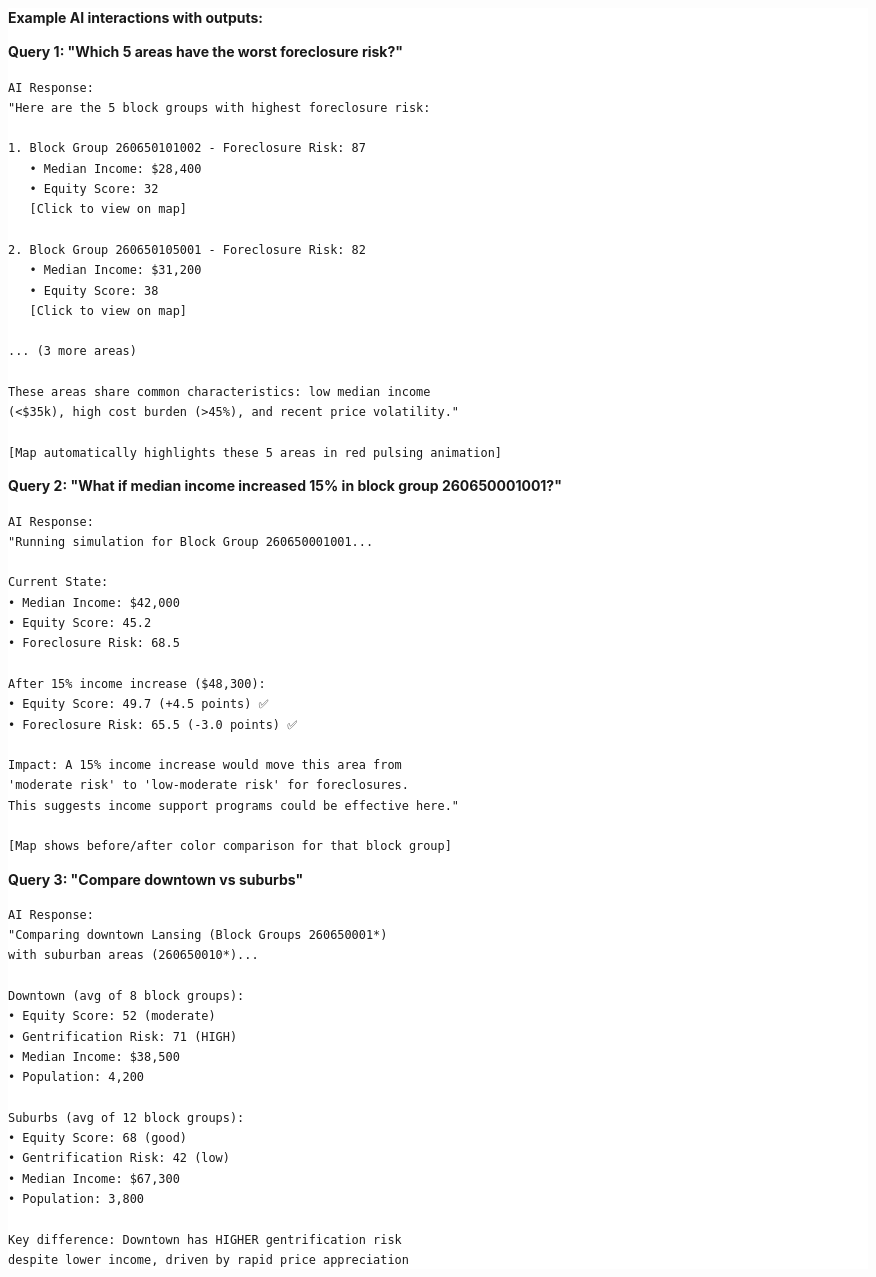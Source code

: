 **Example AI interactions with outputs:**

**Query 1: "Which 5 areas have the worst foreclosure risk?"**
```
AI Response:
"Here are the 5 block groups with highest foreclosure risk:

1. Block Group 260650101002 - Foreclosure Risk: 87
   • Median Income: $28,400
   • Equity Score: 32
   [Click to view on map]

2. Block Group 260650105001 - Foreclosure Risk: 82
   • Median Income: $31,200
   • Equity Score: 38
   [Click to view on map]

... (3 more areas)

These areas share common characteristics: low median income
(<$35k), high cost burden (>45%), and recent price volatility."

[Map automatically highlights these 5 areas in red pulsing animation]
```

**Query 2: "What if median income increased 15% in block group 260650001001?"**
```
AI Response:
"Running simulation for Block Group 260650001001...

Current State:
• Median Income: $42,000
• Equity Score: 45.2
• Foreclosure Risk: 68.5

After 15% income increase ($48,300):
• Equity Score: 49.7 (+4.5 points) ✅
• Foreclosure Risk: 65.5 (-3.0 points) ✅

Impact: A 15% income increase would move this area from
'moderate risk' to 'low-moderate risk' for foreclosures.
This suggests income support programs could be effective here."

[Map shows before/after color comparison for that block group]
```

**Query 3: "Compare downtown vs suburbs"**
```
AI Response:
"Comparing downtown Lansing (Block Groups 260650001*)
with suburban areas (260650010*)...

Downtown (avg of 8 block groups):
• Equity Score: 52 (moderate)
• Gentrification Risk: 71 (HIGH)
• Median Income: $38,500
• Population: 4,200

Suburbs (avg of 12 block groups):
• Equity Score: 68 (good)
• Gentrification Risk: 42 (low)
• Median Income: $67,300
• Population: 3,800

Key difference: Downtown has HIGHER gentrification risk
despite lower income, driven by rapid price appreciation
```